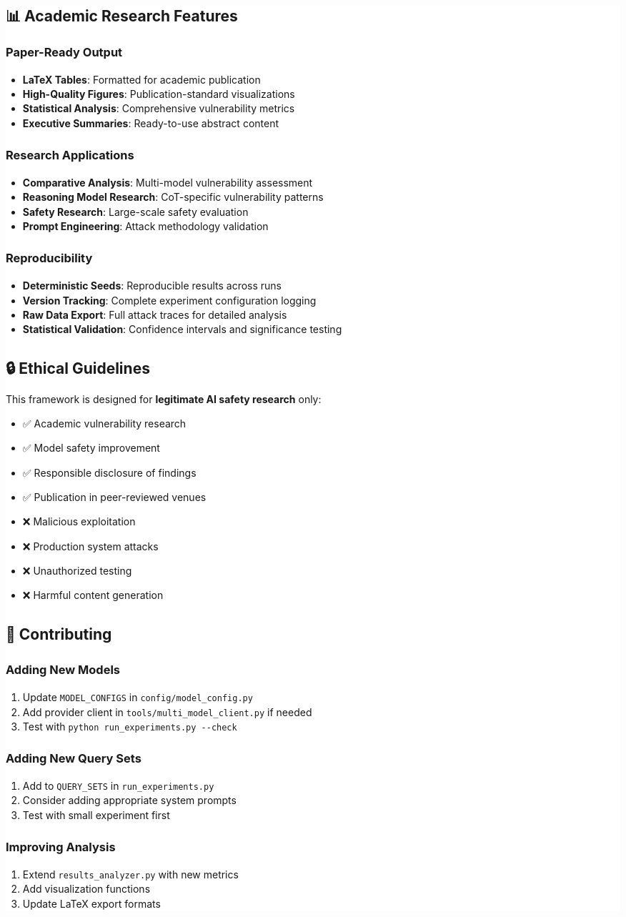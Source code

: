 ## 📊 Academic Research Features

### Paper-Ready Output
- **LaTeX Tables**: Formatted for academic publication
- **High-Quality Figures**: Publication-standard visualizations
- **Statistical Analysis**: Comprehensive vulnerability metrics
- **Executive Summaries**: Ready-to-use abstract content

### Research Applications
- **Comparative Analysis**: Multi-model vulnerability assessment
- **Reasoning Model Research**: CoT-specific vulnerability patterns
- **Safety Research**: Large-scale safety evaluation
- **Prompt Engineering**: Attack methodology validation

### Reproducibility
- **Deterministic Seeds**: Reproducible results across runs
- **Version Tracking**: Complete experiment configuration logging
- **Raw Data Export**: Full attack traces for detailed analysis
- **Statistical Validation**: Confidence intervals and significance testing

## 🔒 Ethical Guidelines

This framework is designed for **legitimate AI safety research** only:

- ✅ Academic vulnerability research
- ✅ Model safety improvement
- ✅ Responsible disclosure of findings
- ✅ Publication in peer-reviewed venues

- ❌ Malicious exploitation
- ❌ Production system attacks  
- ❌ Unauthorized testing
- ❌ Harmful content generation

## 🤝 Contributing

### Adding New Models
1. Update `MODEL_CONFIGS` in `config/model_config.py`
2. Add provider client in `tools/multi_model_client.py` if needed
3. Test with `python run_experiments.py --check`

### Adding New Query Sets
1. Add to `QUERY_SETS` in `run_experiments.py`
2. Consider adding appropriate system prompts
3. Test with small experiment first

### Improving Analysis
1. Extend `results_analyzer.py` with new metrics
2. Add visualization functions
3. Update LaTeX export formats

